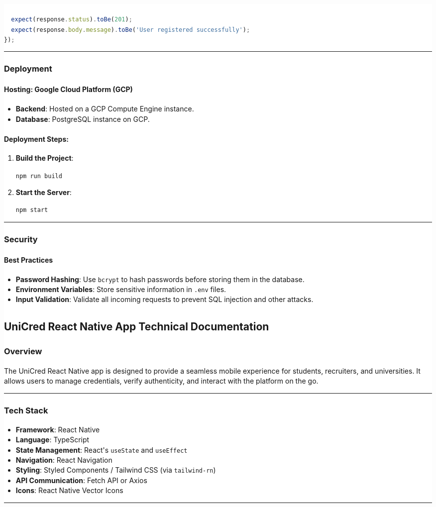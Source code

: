 ```typescript

  expect(response.status).toBe(201);
  expect(response.body.message).toBe('User registered successfully');
});
```

---

### **Deployment**

#### **Hosting**: Google Cloud Platform (GCP)
- **Backend**: Hosted on a GCP Compute Engine instance.
- **Database**: PostgreSQL instance on GCP.

#### **Deployment Steps**:
1. **Build the Project**:
   ```bash
   npm run build
   ```
2. **Start the Server**:
   ```bash
   npm start
   ```

---

### **Security**

#### **Best Practices**
- **Password Hashing**: Use `bcrypt` to hash passwords before storing them in the database.
- **Environment Variables**: Store sensitive information in `.env` files.
- **Input Validation**: Validate all incoming requests to prevent SQL injection and other attacks.

## **UniCred React Native App Technical Documentation**

### **Overview**
The UniCred React Native app is designed to provide a seamless mobile experience for students, recruiters, and universities. It allows users to manage credentials, verify authenticity, and interact with the platform on the go.

---

### **Tech Stack**
- **Framework**: React Native
- **Language**: TypeScript
- **State Management**: React's `useState` and `useEffect`
- **Navigation**: React Navigation
- **Styling**: Styled Components / Tailwind CSS (via `tailwind-rn`)
- **API Communication**: Fetch API or Axios
- **Icons**: React Native Vector Icons

---